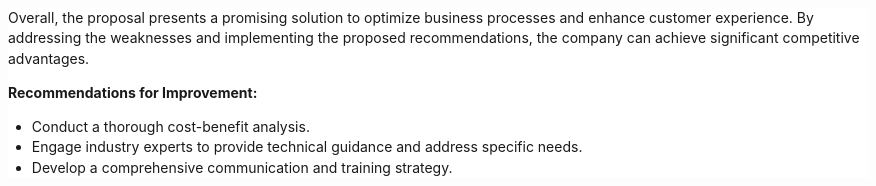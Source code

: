 Overall, the proposal presents a promising solution to optimize business processes and enhance customer experience. By addressing the weaknesses and implementing the proposed recommendations, the company can achieve significant competitive advantages.

**Recommendations for Improvement:**

* Conduct a thorough cost-benefit analysis.
* Engage industry experts to provide technical guidance and address specific needs.
* Develop a comprehensive communication and training strategy.

